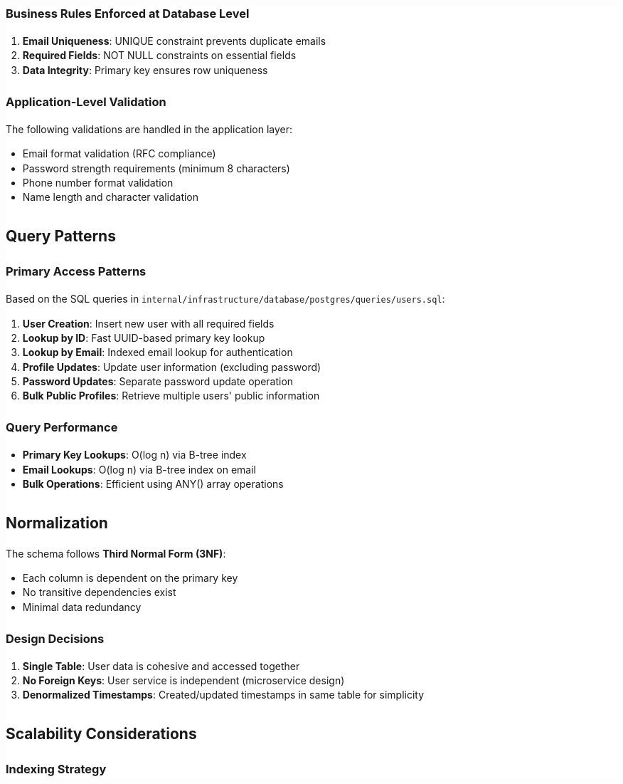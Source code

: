 ### Business Rules Enforced at Database Level

1. **Email Uniqueness**: UNIQUE constraint prevents duplicate emails
2. **Required Fields**: NOT NULL constraints on essential fields
3. **Data Integrity**: Primary key ensures row uniqueness

### Application-Level Validation

The following validations are handled in the application layer:

- Email format validation (RFC compliance)
- Password strength requirements (minimum 8 characters)
- Phone number format validation
- Name length and character validation

## Query Patterns

### Primary Access Patterns

Based on the SQL queries in `internal/infrastructure/database/postgres/queries/users.sql`:

1. **User Creation**: Insert new user with all required fields
2. **Lookup by ID**: Fast UUID-based primary key lookup
3. **Lookup by Email**: Indexed email lookup for authentication
4. **Profile Updates**: Update user information (excluding password)
5. **Password Updates**: Separate password update operation
6. **Bulk Public Profiles**: Retrieve multiple users' public information

### Query Performance

- **Primary Key Lookups**: O(log n) via B-tree index
- **Email Lookups**: O(log n) via B-tree index on email
- **Bulk Operations**: Efficient using ANY() array operations

## Normalization

The schema follows **Third Normal Form (3NF)**:

- Each column is dependent on the primary key
- No transitive dependencies exist
- Minimal data redundancy

### Design Decisions

1. **Single Table**: User data is cohesive and accessed together
2. **No Foreign Keys**: User service is independent (microservice design)
3. **Denormalized Timestamps**: Created/updated timestamps in same table for simplicity

## Scalability Considerations

### Indexing Strategy
